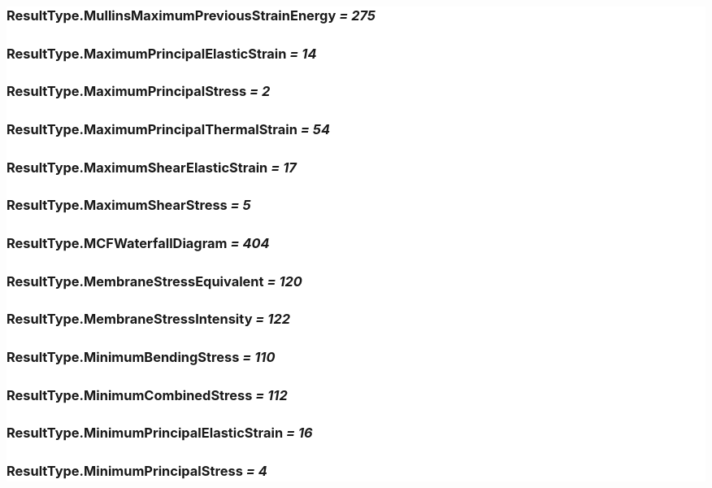 <a id="ResultType.MullinsMaximumPreviousStrainEnergy"></a>

### ResultType.MullinsMaximumPreviousStrainEnergy *= 275*

<a id="ResultType.MaximumPrincipalElasticStrain"></a>

### ResultType.MaximumPrincipalElasticStrain *= 14*

<a id="ResultType.MaximumPrincipalStress"></a>

### ResultType.MaximumPrincipalStress *= 2*

<a id="ResultType.MaximumPrincipalThermalStrain"></a>

### ResultType.MaximumPrincipalThermalStrain *= 54*

<a id="ResultType.MaximumShearElasticStrain"></a>

### ResultType.MaximumShearElasticStrain *= 17*

<a id="ResultType.MaximumShearStress"></a>

### ResultType.MaximumShearStress *= 5*

<a id="ResultType.MCFWaterfallDiagram"></a>

### ResultType.MCFWaterfallDiagram *= 404*

<a id="ResultType.MembraneStressEquivalent"></a>

### ResultType.MembraneStressEquivalent *= 120*

<a id="ResultType.MembraneStressIntensity"></a>

### ResultType.MembraneStressIntensity *= 122*

<a id="ResultType.MinimumBendingStress"></a>

### ResultType.MinimumBendingStress *= 110*

<a id="ResultType.MinimumCombinedStress"></a>

### ResultType.MinimumCombinedStress *= 112*

<a id="ResultType.MinimumPrincipalElasticStrain"></a>

### ResultType.MinimumPrincipalElasticStrain *= 16*

<a id="ResultType.MinimumPrincipalStress"></a>

### ResultType.MinimumPrincipalStress *= 4*

<a id="ResultType.MinimumPrincipalThermalStrain"></a>
